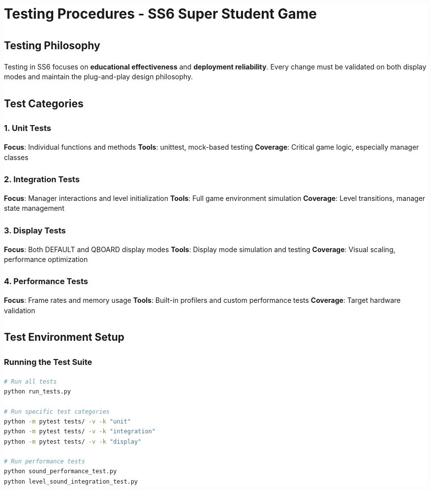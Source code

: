 # Testing Procedures - SS6 Super Student Game

## Testing Philosophy

Testing in SS6 focuses on **educational effectiveness** and **deployment reliability**. Every change must be validated on both display modes and maintain the plug-and-play design philosophy.

## Test Categories

### 1. Unit Tests

**Focus**: Individual functions and methods
**Tools**: unittest, mock-based testing
**Coverage**: Critical game logic, especially manager classes

### 2. Integration Tests

**Focus**: Manager interactions and level initialization
**Tools**: Full game environment simulation
**Coverage**: Level transitions, manager state management

### 3. Display Tests

**Focus**: Both DEFAULT and QBOARD display modes
**Tools**: Display mode simulation and testing
**Coverage**: Visual scaling, performance optimization

### 4. Performance Tests

**Focus**: Frame rates and memory usage
**Tools**: Built-in profilers and custom performance tests
**Coverage**: Target hardware validation

## Test Environment Setup

### Running the Test Suite

```bash
# Run all tests
python run_tests.py

# Run specific test categories
python -m pytest tests/ -v -k "unit"
python -m pytest tests/ -v -k "integration"
python -m pytest tests/ -v -k "display"

# Run performance tests
python sound_performance_test.py
python level_sound_integration_test.py
```

